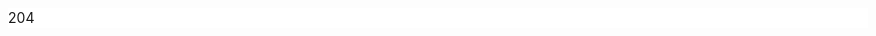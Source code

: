 20</text></g><g stroke-linecap="round" transform="translate(54.5809506344238 58.79392401030634) rotate(0 151 17)"><path d="M0 0 C78.99 0, 157.98 0, 302 0 M0 0 C77.17 0, 154.34 0, 302 0 M302 0 C302 8.76, 302 17.52, 302 34 M302 0 C302 9.9, 302 19.81, 302 34 M302 34 C200.47 34, 98.95 34, 0 34 M302 34 C197.41 34, 92.83 34, 0 34 M0 34 C0 25.34, 0 16.68, 0 0 M0 34 C0 25.63, 0 17.26, 0 0" stroke="#000000" stroke-width="1" fill="none"></path></g><g stroke-linecap="round" transform="translate(51.537423683493046 120.84290460926661) rotate(0 135.04352695093075 16.740933093090575)"><path d="M0 0 C67.5 0, 135 0, 270.09 0 M0 0 C105.25 0, 210.49 0, 270.09 0 M270.09 0 C270.09 10.76, 270.09 21.51, 270.09 33.48 M270.09 0 C270.09 13.24, 270.09 26.48, 270.09 33.48 M270.09 33.48 C183.58 33.48, 97.06 33.48, 0 33.48 M270.09 33.48 C195.67 33.48, 121.25 33.48, 0 33.48 M0 33.48 C0 23.76, 0 14.04, 0 0 M0 33.48 C0 24.08, 0 14.68, 0 0" stroke="#000000" stroke-width="1" fill="none"></path></g><g transform="translate(64.54763996293332 125.49742125152159) rotate(0 6.5 11.5)"><text x="0" y="18" font-family="Helvetica, Segoe UI Emoji" font-size="20px" fill="#000000" text-anchor="start" style="white-space: pre;" direction="ltr">4</text></g><g transform="translate(64.54763996293332 56.62209596004993) rotate(0 23.881190458156468 -4.946468063205202)" stroke="none"><path fill="#c92a2a" d="M -1.33,-1.70 Q -1.33,-1.70 -1.34,-2.23 -1.35,-2.76 -1.39,-3.41 -1.42,-4.06 -1.45,-4.74 -1.48,-5.43 -1.28,-6.04 -1.08,-6.66 -0.50,-7.40 0.06,-8.14 1.01,-8.63 1.95,-9.12 2.64,-9.34 3.32,-9.57 4.08,-9.86 4.84,-10.15 5.73,-10.21 6.61,-10.26 7.37,-10.28 8.13,-10.29 8.70,-10.28 9.28,-10.26 9.94,-10.24 10.60,-10.22 11.50,-10.22 12.41,-10.23 13.16,-10.24 13.92,-10.25 14.49,-10.24 15.07,-10.23 15.92,-10.23 16.77,-10.24 17.52,-10.25 18.27,-10.26 18.99,-10.27 19.72,-10.28 20.45,-10.29 21.17,-10.29 21.95,-10.25 22.73,-10.20 23.47,-10.17 24.22,-10.14 25.18,-10.15 26.13,-10.16 26.90,-10.18 27.66,-10.19 28.40,-10.21 29.13,-10.22 29.85,-10.24 30.58,-10.25 31.15,-10.24 31.72,-10.23 32.78,-10.22 33.83,-10.20 34.71,-10.21 35.58,-10.22 36.54,-10.21 37.50,-10.21 38.16,-10.19 38.82,-10.17 39.72,-10.18 40.63,-10.19 41.39,-10.20 42.14,-10.22 42.87,-10.23 43.60,-10.25 44.53,-10.24 45.47,-10.23 46.42,-10.20 47.38,-10.17 47.98,-9.86 48.58,-9.55 48.88,-9.06 49.18,-8.57 49.28,-7.90 49.39,-7.22 49.42,-6.49 49.45,-5.75 49.46,-3.58 49.48,-1.42 49.43,-1.14 49.39,-0.87 49.26,-0.62 49.13,-0.37 48.92,-0.18 48.72,0.00 48.47,0.11 48.22,0.23 47.94,0.26 47.66,0.29 47.39,0.23 47.12,0.17 46.88,0.03 46.64,-0.11 46.46,-0.32 46.28,-0.53 46.18,-0.79 46.08,-1.05 46.06,-1.32 46.05,-1.60 46.12,-1.87 46.20,-2.14 46.35,-2.37 46.51,-2.60 46.73,-2.77 46.95,-2.93 47.22,-3.02 47.48,-3.11 47.76,-3.11 48.04,-3.11 48.30,-3.02 48.56,-2.93 48.78,-2.77 49.01,-2.60 49.16,-2.37 49.32,-2.14 49.39,-1.87 49.47,-1.60 49.45,-1.32 49.44,-1.05 49.33,-0.79 49.23,-0.53 49.05,-0.32 48.87,-0.10 48.63,0.03 48.39,0.17 48.12,0.23 47.85,0.29 47.57,0.26 47.30,0.23 47.04,0.11 46.79,0.00 46.59,-0.18 46.39,-0.38 46.26,-0.62 46.13,-0.87 46.08,-1.14 46.04,-1.42 46.04,-1.42 46.04,-1.42 46.04,-3.12 46.05,-4.82 46.06,-5.51 46.07,-6.19 46.51,-6.66 46.96,-7.13 46.21,-7.09 45.47,-7.06 44.53,-7.06 43.60,-7.05 42.87,-7.07 42.14,-7.08 41.39,-7.09 40.63,-7.11 39.72,-7.12 38.82,-7.13 38.16,-7.11 37.50,-7.09 36.54,-7.08 35.58,-7.08 34.71,-7.09 33.83,-7.09 32.78,-7.08 31.72,-7.07 31.15,-7.06 30.58,-7.05 29.85,-7.06 29.13,-7.07 28.40,-7.09 27.66,-7.10 26.90,-7.12 26.13,-7.14 25.18,-7.15 24.22,-7.16 23.47,-7.13 22.73,-7.09 21.95,-7.05 21.17,-7.00 20.45,-7.01 19.72,-7.02 18.99,-7.03 18.27,-7.04 17.52,-7.05 16.77,-7.06 15.92,-7.06 15.07,-7.07 14.49,-7.06 13.92,-7.05 13.16,-7.06 12.41,-7.07 11.50,-7.07 10.60,-7.08 9.94,-7.05 9.28,-7.03 8.72,-7.02 8.15,-7.00 7.43,-7.00 6.72,-7.00 5.91,-7.09 5.10,-7.19 4.44,-6.84 3.79,-6.48 3.19,-6.29 2.59,-6.09 2.04,-5.76 1.48,-5.43 1.45,-4.74 1.42,-4.06 1.39,-3.41 1.35,-2.76 1.34,-2.23 1.33,-1.70 1.31,-1.54 1.29,-1.38 1.23,-1.23 1.18,-1.08 1.08,-0.95 0.99,-0.81 0.87,-0.71 0.75,-0.60 0.61,-0.53 0.47,-0.45 0.31,-0.41 0.16,-0.37 -0.00,-0.37 -0.16,-0.37 -0.31,-0.41 -0.47,-0.45 -0.61,-0.53 -0.75,-0.60 -0.87,-0.71 -0.99,-0.81 -1.08,-0.95 -1.18,-1.08 -1.23,-1.23 -1.29,-1.38 -1.31,-1.54 -1.33,-1.70 -1.33,-1.70 L -1.33,-1.70 Z"></path></g><g stroke-linecap="round"><g transform="translate(71.28092040166518 87.1133317241738) rotate(0 -0.6055238130717981 18.69204476367389)"><path d="M0 0 C-0.2 6.23, -1.01 31.15, -1.21 37.38 M0 0 C-0.2 6.23, -1.01 31.15, -1.21 37.38" stroke="#c92a2a" stroke-width="0.5" fill="none"></path></g><g transform="translate(71.28092040166518 87.1133317241738) rotate(0 -0.6055238130717981 18.69204476367389)"><path d="M-1.21 37.38 L-7.11 23.59 L5.57 24 L-1.21 37.38" stroke="none" stroke-width="0" fill="#c92a2a" fill-rule="evenodd"></path><path d="M-1.21 37.38 C-2.63 34.06, -4.05 30.74, -7.11 23.59 M-1.21 37.38 C-3.04 33.11, -4.86 28.84, -7.11 23.59 M-7.11 23.59 C-3.08 23.72, 0.94 23.85, 5.57 24 M-7.11 23.59 C-4.28 23.68, -1.46 23.77, 5.57 24 M5.57 24 C3.6 27.89, 1.63 31.77, -1.21 37.38 M5.57 24 C3.42 28.23, 1.28 32.46, -1.21 37.38 M-1.21 37.38 C-1.21 37.38, -1.21 37.38, -1.21 37.38 M-1.21 37.38 C-1.21 37.38, -1.21 37.38, -1.21 37.38" stroke="#c92a2a" stroke-width="0.5" fill="none"></path></g></g><g stroke-linecap="round"><g transform="translate(93.57605593912581 86.79392401030634) rotate(0 -8.80519741096387 19.582868348016973)"><path d="M0 0 C-1.09 3.61, -3.59 15.14, -6.53 21.67 C-9.46 28.19, -15.76 36.25, -17.61 39.17 M0 0 C-1.09 3.61, -3.59 15.14, -6.53 21.67 C-9.46 28.19, -15.76 36.25, -17.61 39.17" stroke="#c92a2a" stroke-width="0.5" fill="none"></path></g><g transform="translate(93.57605593912581 86.79392401030634) rotate(0 -8.80519741096387 19.582868348016973)"><path d="M-17.61 39.17 L-15.08 24.38 L-4.66 31.6 L-17.61 39.17" stroke="none" stroke-width="0" fill="#c92a2a" fill-rule="evenodd"></path>